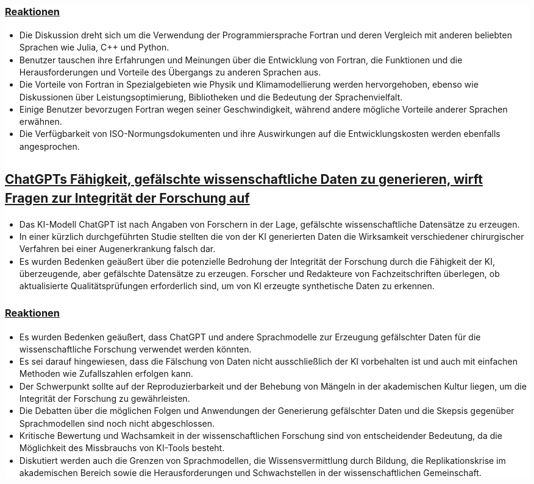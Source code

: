 ### [Reaktionen](https://news.ycombinator.com/item?id=38379893)

- Die Diskussion dreht sich um die Verwendung der Programmiersprache Fortran und deren Vergleich mit anderen beliebten Sprachen wie Julia, C++ und Python.
- Benutzer tauschen ihre Erfahrungen und Meinungen über die Entwicklung von Fortran, die Funktionen und die Herausforderungen und Vorteile des Übergangs zu anderen Sprachen aus.
- Die Vorteile von Fortran in Spezialgebieten wie Physik und Klimamodellierung werden hervorgehoben, ebenso wie Diskussionen über Leistungsoptimierung, Bibliotheken und die Bedeutung der Sprachenvielfalt.
- Einige Benutzer bevorzugen Fortran wegen seiner Geschwindigkeit, während andere mögliche Vorteile anderer Sprachen erwähnen.
- Die Verfügbarkeit von ISO-Normungsdokumenten und ihre Auswirkungen auf die Entwicklungskosten werden ebenfalls angesprochen.

## [ChatGPTs Fähigkeit, gefälschte wissenschaftliche Daten zu generieren, wirft Fragen zur Integrität der Forschung auf](https://www.nature.com/articles/d41586-023-03635-w)

- Das KI-Modell ChatGPT ist nach Angaben von Forschern in der Lage, gefälschte wissenschaftliche Datensätze zu erzeugen.
- In einer kürzlich durchgeführten Studie stellten die von der KI generierten Daten die Wirksamkeit verschiedener chirurgischer Verfahren bei einer Augenerkrankung falsch dar.
- Es wurden Bedenken geäußert über die potenzielle Bedrohung der Integrität der Forschung durch die Fähigkeit der KI, überzeugende, aber gefälschte Datensätze zu erzeugen. Forscher und Redakteure von Fachzeitschriften überlegen, ob aktualisierte Qualitätsprüfungen erforderlich sind, um von KI erzeugte synthetische Daten zu erkennen.

### [Reaktionen](https://news.ycombinator.com/item?id=38386547)

- Es wurden Bedenken geäußert, dass ChatGPT und andere Sprachmodelle zur Erzeugung gefälschter Daten für die wissenschaftliche Forschung verwendet werden könnten.
- Es sei darauf hingewiesen, dass die Fälschung von Daten nicht ausschließlich der KI vorbehalten ist und auch mit einfachen Methoden wie Zufallszahlen erfolgen kann.
- Der Schwerpunkt sollte auf der Reproduzierbarkeit und der Behebung von Mängeln in der akademischen Kultur liegen, um die Integrität der Forschung zu gewährleisten.
- Die Debatten über die möglichen Folgen und Anwendungen der Generierung gefälschter Daten und die Skepsis gegenüber Sprachmodellen sind noch nicht abgeschlossen.
- Kritische Bewertung und Wachsamkeit in der wissenschaftlichen Forschung sind von entscheidender Bedeutung, da die Möglichkeit des Missbrauchs von KI-Tools besteht.
- Diskutiert werden auch die Grenzen von Sprachmodellen, die Wissensvermittlung durch Bildung, die Replikationskrise im akademischen Bereich sowie die Herausforderungen und Schwachstellen in der wissenschaftlichen Gemeinschaft.

<head>
  <meta property="og:title" content="Rückblick auf 18 Jahre bei Google: Ein Aufruf zum Führungswechsel und zur Rückbesinnung auf Werte" />
  <meta property="og:type" content="website" />
  <meta property="og:image" content="https://og.cho.sh/api/og/?title=R%C3%BCckblick%20auf%2018%20Jahre%20bei%20Google%3A%20Ein%20Aufruf%20zum%20F%C3%BChrungswechsel%20und%20zur%20R%C3%BCckbesinnung%20auf%20Werte&subheading=Donnerstag%2C%2023.%20November%202023%3A%20Hacker%20News%20Zusammenfassung" />
</head>

